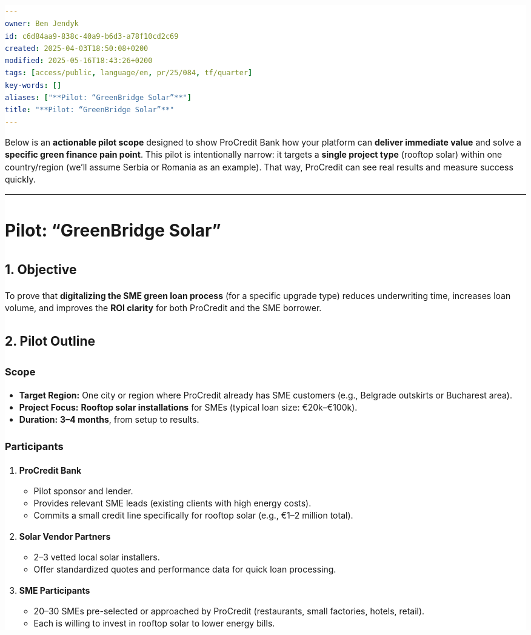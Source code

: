```yaml
---
owner: Ben Jendyk
id: c6d84aa9-838c-40a9-b6d3-a78f10cd2c69
created: 2025-04-03T18:50:08+0200
modified: 2025-05-16T18:43:26+0200
tags: [access/public, language/en, pr/25/084, tf/quarter]
key-words: []
aliases: ["**Pilot: “GreenBridge Solar”**"]
title: "**Pilot: “GreenBridge Solar”**"
---
```


Below is an **actionable pilot scope** designed to show ProCredit Bank how your platform can **deliver immediate value** and solve a **specific green finance pain point**. This pilot is intentionally narrow: it targets a **single project type** (rooftop solar) within one country/region (we’ll assume Serbia or Romania as an example). That way, ProCredit can see real results and measure success quickly.

---

# **Pilot: “GreenBridge Solar”**

## **1. Objective**  
To prove that **digitalizing the SME green loan process** (for a specific upgrade type) reduces underwriting time, increases loan volume, and improves the **ROI clarity** for both ProCredit and the SME borrower.

## **2. Pilot Outline**

### **Scope**  
- **Target Region:** One city or region where ProCredit already has SME customers (e.g., Belgrade outskirts or Bucharest area).  
- **Project Focus:** **Rooftop solar installations** for SMEs (typical loan size: €20k–€100k).  
- **Duration:** **3–4 months**, from setup to results.

### **Participants**  
1. **ProCredit Bank**  
   - Pilot sponsor and lender.  
   - Provides relevant SME leads (existing clients with high energy costs).  
   - Commits a small credit line specifically for rooftop solar (e.g., €1–2 million total).  

2. **Solar Vendor Partners**  
   - 2–3 vetted local solar installers.  
   - Offer standardized quotes and performance data for quick loan processing.  

3. **SME Participants**  
   - 20–30 SMEs pre-selected or approached by ProCredit (restaurants, small factories, hotels, retail).  
   - Each is willing to invest in rooftop solar to lower energy bills.  
